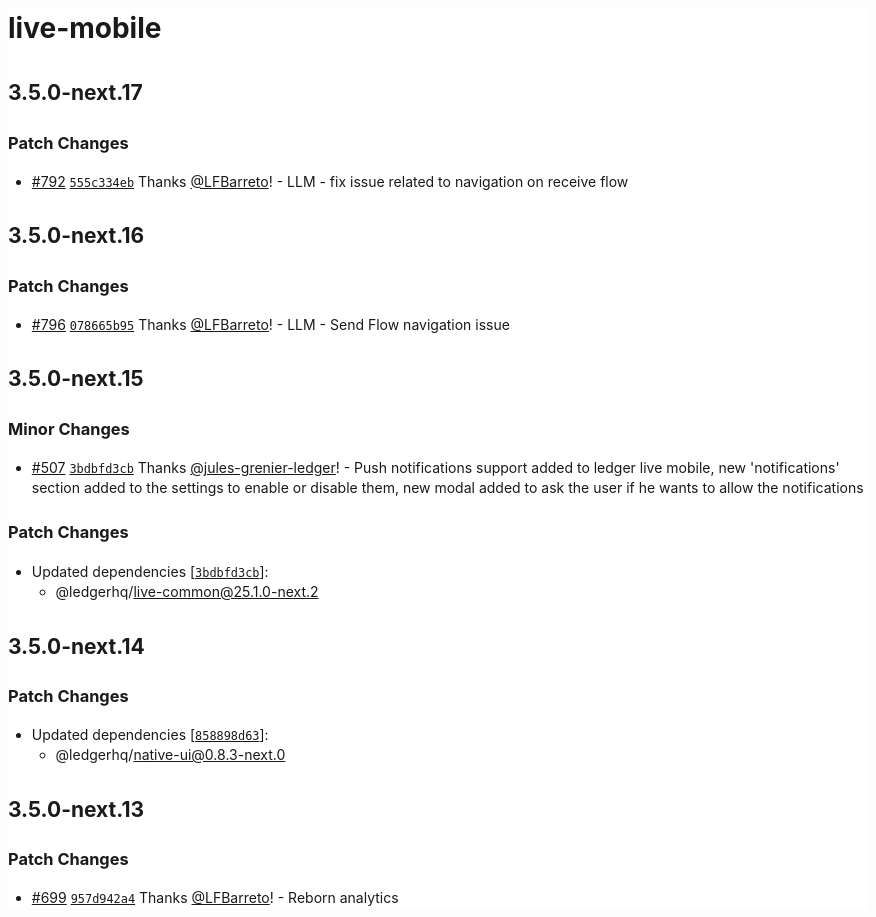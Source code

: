 # live-mobile

## 3.5.0-next.17

### Patch Changes

- [#792](https://github.com/LedgerHQ/ledger-live/pull/792) [`555c334eb`](https://github.com/LedgerHQ/ledger-live/commit/555c334ebf9f25271a810bc487abce03acf30fc5) Thanks [@LFBarreto](https://github.com/LFBarreto)! - LLM - fix issue related to navigation on receive flow

## 3.5.0-next.16

### Patch Changes

- [#796](https://github.com/LedgerHQ/ledger-live/pull/796) [`078665b95`](https://github.com/LedgerHQ/ledger-live/commit/078665b952d7d8b26e98687e5d6275466353e31d) Thanks [@LFBarreto](https://github.com/LFBarreto)! - LLM - Send Flow navigation issue

## 3.5.0-next.15

### Minor Changes

- [#507](https://github.com/LedgerHQ/ledger-live/pull/507) [`3bdbfd3cb`](https://github.com/LedgerHQ/ledger-live/commit/3bdbfd3cbc0153a2ebf4ab91f631cb9f6e42d74c) Thanks [@jules-grenier-ledger](https://github.com/jules-grenier-ledger)! - Push notifications support added to ledger live mobile, new 'notifications' section added to the settings to enable or disable them, new modal added to ask the user if he wants to allow the notifications

### Patch Changes

- Updated dependencies [[`3bdbfd3cb`](https://github.com/LedgerHQ/ledger-live/commit/3bdbfd3cbc0153a2ebf4ab91f631cb9f6e42d74c)]:
  - @ledgerhq/live-common@25.1.0-next.2

## 3.5.0-next.14

### Patch Changes

- Updated dependencies [[`858898d63`](https://github.com/LedgerHQ/ledger-live/commit/858898d63b3d70dc0be4cefbeaba5770c389660b)]:
  - @ledgerhq/native-ui@0.8.3-next.0

## 3.5.0-next.13

### Patch Changes

- [#699](https://github.com/LedgerHQ/ledger-live/pull/699) [`957d942a4`](https://github.com/LedgerHQ/ledger-live/commit/957d942a48e98a4f834a2d566cf75e658d6f8c29) Thanks [@LFBarreto](https://github.com/LFBarreto)! - Reborn analytics
